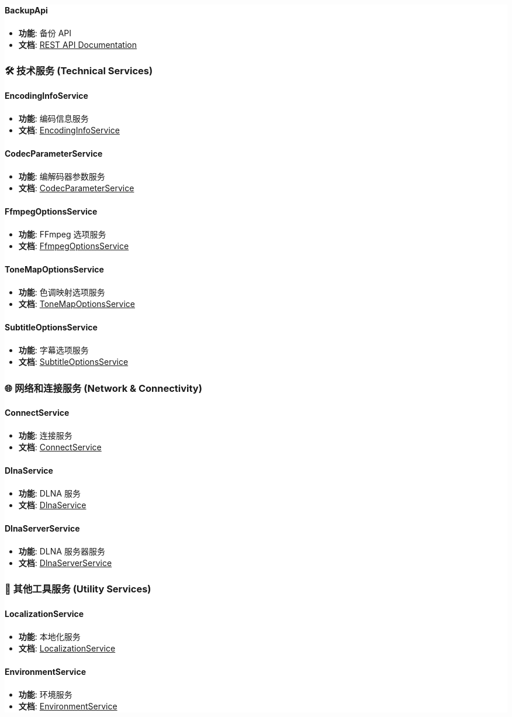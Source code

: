 #### BackupApi
- **功能**: 备份 API
- **文档**: [REST API Documentation](https://dev.emby.media/doc/restapi/index.html)

### 🛠️ 技术服务 (Technical Services)

#### EncodingInfoService
- **功能**: 编码信息服务
- **文档**: [EncodingInfoService](https://dev.emby.media/reference/RestAPI/EncodingInfoService.html)

#### CodecParameterService
- **功能**: 编解码器参数服务
- **文档**: [CodecParameterService](https://dev.emby.media/reference/RestAPI/CodecParameterService.html)

#### FfmpegOptionsService
- **功能**: FFmpeg 选项服务
- **文档**: [FfmpegOptionsService](https://dev.emby.media/reference/RestAPI/FfmpegOptionsService.html)

#### ToneMapOptionsService
- **功能**: 色调映射选项服务
- **文档**: [ToneMapOptionsService](https://dev.emby.media/reference/RestAPI/ToneMapOptionsService.html)

#### SubtitleOptionsService
- **功能**: 字幕选项服务
- **文档**: [SubtitleOptionsService](https://dev.emby.media/reference/RestAPI/SubtitleOptionsService.html)

### 🌐 网络和连接服务 (Network & Connectivity)

#### ConnectService
- **功能**: 连接服务
- **文档**: [ConnectService](https://dev.emby.media/reference/RestAPI/ConnectService.html)

#### DlnaService
- **功能**: DLNA 服务
- **文档**: [DlnaService](https://dev.emby.media/reference/RestAPI/DlnaService.html)

#### DlnaServerService
- **功能**: DLNA 服务器服务
- **文档**: [DlnaServerService](https://dev.emby.media/reference/RestAPI/DlnaServerService.html)

### 🔧 其他工具服务 (Utility Services)

#### LocalizationService
- **功能**: 本地化服务
- **文档**: [LocalizationService](https://dev.emby.media/reference/RestAPI/LocalizationService.html)

#### EnvironmentService
- **功能**: 环境服务
- **文档**: [EnvironmentService](https://dev.emby.media/reference/RestAPI/EnvironmentService.html)
